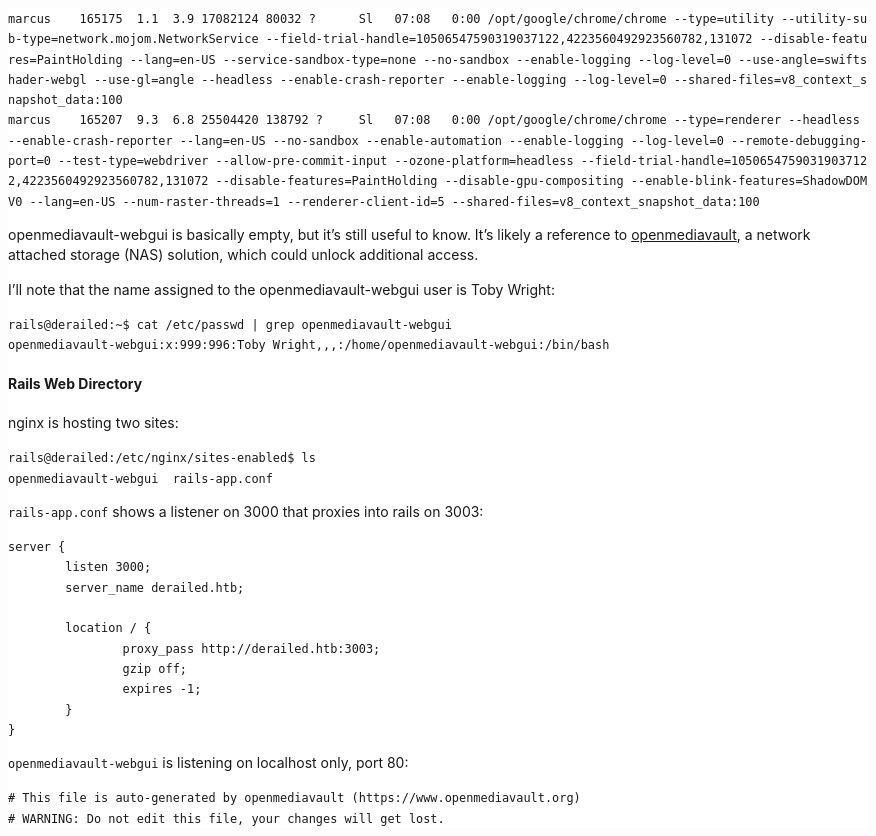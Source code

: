     marcus    165175  1.1  3.9 17082124 80032 ?      Sl   07:08   0:00 /opt/google/chrome/chrome --type=utility --utility-sub-type=network.mojom.NetworkService --field-trial-handle=10506547590319037122,4223560492923560782,131072 --disable-features=PaintHolding --lang=en-US --service-sandbox-type=none --no-sandbox --enable-logging --log-level=0 --use-angle=swiftshader-webgl --use-gl=angle --headless --enable-crash-reporter --enable-logging --log-level=0 --shared-files=v8_context_snapshot_data:100
    marcus    165207  9.3  6.8 25504420 138792 ?     Sl   07:08   0:00 /opt/google/chrome/chrome --type=renderer --headless --enable-crash-reporter --lang=en-US --no-sandbox --enable-automation --enable-logging --log-level=0 --remote-debugging-port=0 --test-type=webdriver --allow-pre-commit-input --ozone-platform=headless --field-trial-handle=10506547590319037122,4223560492923560782,131072 --disable-features=PaintHolding --disable-gpu-compositing --enable-blink-features=ShadowDOMV0 --lang=en-US --num-raster-threads=1 --renderer-client-id=5 --shared-files=v8_context_snapshot_data:100
    

openmediavault-webgui is basically empty, but it’s still useful to know. It’s
likely a reference to [openmediavault](https://www.openmediavault.org/), a
network attached storage (NAS) solution, which could unlock additional access.

I’ll note that the name assigned to the openmediavault-webgui user is Toby
Wright:

    
    
    rails@derailed:~$ cat /etc/passwd | grep openmediavault-webgui
    openmediavault-webgui:x:999:996:Toby Wright,,,:/home/openmediavault-webgui:/bin/bash
    

#### Rails Web Directory

nginx is hosting two sites:

    
    
    rails@derailed:/etc/nginx/sites-enabled$ ls
    openmediavault-webgui  rails-app.conf
    

`rails-app.conf` shows a listener on 3000 that proxies into rails on 3003:

    
    
    server {
            listen 3000;
            server_name derailed.htb; 
    
            location / {
                    proxy_pass http://derailed.htb:3003;
                    gzip off;
                    expires -1;
            }
    }
    

`openmediavault-webgui` is listening on localhost only, port 80:

    
    
    # This file is auto-generated by openmediavault (https://www.openmediavault.org)
    # WARNING: Do not edit this file, your changes will get lost.
    